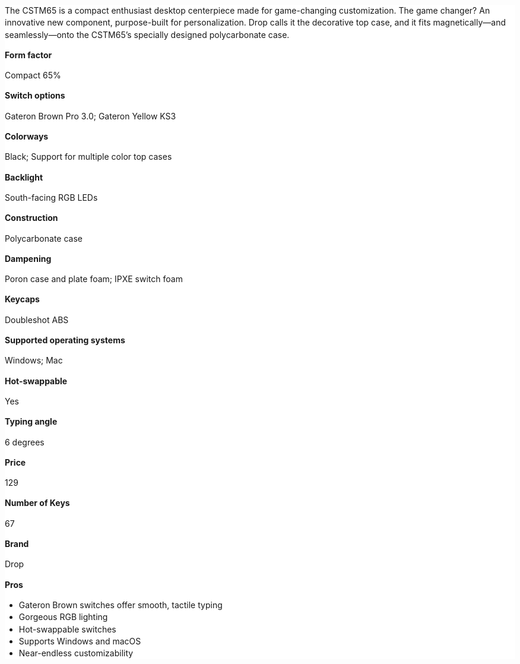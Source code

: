 The CSTM65 is a compact enthusiast desktop centerpiece made for game-changing customization. The game changer? An innovative new component, purpose-built for personalization. Drop calls it the decorative top case, and it fits magnetically—and seamlessly—onto the CSTM65’s specially designed polycarbonate case.

**Form factor** 

 Compact 65% 

**Switch options** 

 Gateron Brown Pro 3.0; Gateron Yellow KS3 

**Colorways** 

 Black; Support for multiple color top cases 

**Backlight** 

 South-facing RGB LEDs 

**Construction** 

 Polycarbonate case 

**Dampening** 

 Poron case and plate foam; IPXE switch foam 

**Keycaps** 

 Doubleshot ABS 

**Supported operating systems** 

 Windows; Mac 

**Hot-swappable** 

 Yes 

**Typing angle** 

 6 degrees 

**Price** 

 129 

**Number of Keys** 

 67 

**Brand** 

 Drop 

**Pros** 
* Gateron Brown switches offer smooth, tactile typing
* Gorgeous RGB lighting
* Hot-swappable switches
* Supports Windows and macOS
* Near-endless customizability
